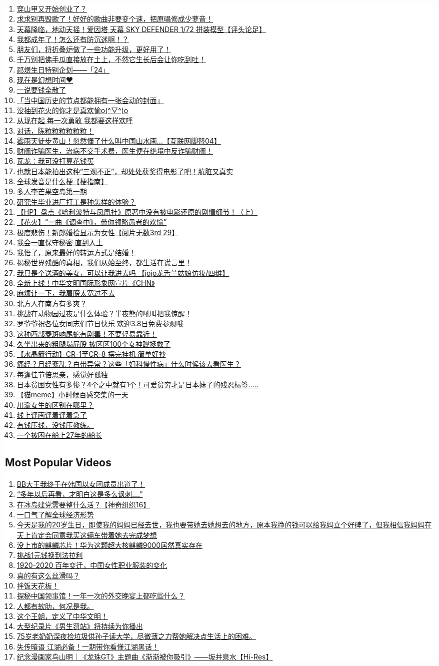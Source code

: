 1. [穿山甲又开始创业了？](https://www.bilibili.com/video/BV1rS421w7Bk)
1. [求求别再毁歌了！好好的歌曲非要变个速，把原唱修成少萝音！](https://www.bilibili.com/video/BV1CC411p7nq)
1. [天幕降临，地动天摇！爱因塔 天幕 SKY DEFENDER 1/72 拼装模型【评头论足】](https://www.bilibili.com/video/BV1Li421Z7L2)
1. [我都成年了！怎么还有防沉迷啊！？](https://www.bilibili.com/video/BV13m411Z7hN)
1. [朋友们，将折叠炉做了一些功能升级，更好用了！](https://www.bilibili.com/video/BV1hS421w79L)
1. [千万别把佛手瓜直接放在土上，不然它生长后会让你吃到吐！](https://www.bilibili.com/video/BV12K42147Gf)
1. [祁煜生日特别企划——「24」](https://www.bilibili.com/video/BV1cA4m1F7Eb)
1. [现在是幻想时间♥](https://www.bilibili.com/video/BV1Dx4y1D7VT)
1. [一说要钱全散了](https://www.bilibili.com/video/BV1VZ421a73d)
1. [「当中国历史的节点都能拥有一张会动的封面」](https://www.bilibili.com/video/BV1mx4y1r7fj)
1. [没抽到花火的你才是真欢愉o(^▽^)o](https://www.bilibili.com/video/BV1CK421b7Dx)
1. [从现在起 每一次勇敢 我都要这样欢呼](https://www.bilibili.com/video/BV1Pr421H7fB)
1. [对话，陈粒粒粒粒粒粒！](https://www.bilibili.com/video/BV16i421Z7R3)
1. [雾雨天徒步黄山！忽然懂了什么叫中国山水画...【互联网脚替04】](https://www.bilibili.com/video/BV1wj421U7B5)
1. [财阀诈骗医生，治病不交手术费，医生便在绝境中反诈骗财阀！](https://www.bilibili.com/video/BV1q2421K7v4)
1. [瓦龙：我可没打算花钱买](https://www.bilibili.com/video/BV1PF4m1V7fV)
1. [也就日本能拍出这种“三观不正”，却处处获奖得电影了吧！肮脏又真实](https://www.bilibili.com/video/BV1tK421477T)
1. [全球发音是什么梗【梗指南】](https://www.bilibili.com/video/BV18m411Z7bv)
1. [多人李芒果空岛第一期](https://www.bilibili.com/video/BV1Em411Z7CG)
1. [研究生毕业进厂打工是种怎样的体验？](https://www.bilibili.com/video/BV1jS421w7YD)
1. [【HP】盘点《哈利波特与凤凰社》原著中没有被电影还原的剧情细节！（上）](https://www.bilibili.com/video/BV14m411Z7nd)
1. [【花火】“一曲《调查中》，带你领略愚者的欢愉”](https://www.bilibili.com/video/BV1hS421w7Vc)
1. [极度悲伤！新郎婚检显示为女性【阅片无数3rd 29】](https://www.bilibili.com/video/BV1Sz421D7nJ)
1. [我会一直保守秘密 直到入土](https://www.bilibili.com/video/BV1Dm411o7tE)
1. [我悟了，原来最好的转运方式是结婚！](https://www.bilibili.com/video/BV1mZ421y7PH)
1. [揭秘世界残酷的真相，我们从始至终，都生活在谎言里！](https://www.bilibili.com/video/BV1GS421w7Jg)
1. [我只是个送酒的美女，可以让我进去吗 【jojo龙舌兰姑娘仿妆/四维】](https://www.bilibili.com/video/BV1fw4m1o7Wk)
1. [全新上线！中华文明国际形象网宣片《CHN》](https://www.bilibili.com/video/BV1KK421472z)
1. [麻烦让一下，我肩膀太宽过不去](https://www.bilibili.com/video/BV19t42147VA)
1. [北方人在南方有多爽？](https://www.bilibili.com/video/BV1ut421t73Z)
1. [挑战在动物园过夜是什么体验？半夜熊的吼叫把我惊醒！](https://www.bilibili.com/video/BV1Yy421B7ng)
1. [罗爷爷祝各位女同志们节日快乐 欢迎3.8日免费参观哦](https://www.bilibili.com/video/BV1ay421B7NT)
1. [这种西部菱斑响尾蛇有剧毒！不要轻易靠近！](https://www.bilibili.com/video/BV1er421W79o)
1. [久坐出来的粗腿塌屁股 被区区100个女神蹲拯救了](https://www.bilibili.com/video/BV15w4m1Z7HS)
1. [【水晶箭行动】CR-1至CR-8 摆完挂机 简单好抄](https://www.bilibili.com/video/BV1Vm411Z7td)
1. [痛经？月经紊乱？白带异常？这些「妇科慢性病」什么时候该去看医生？](https://www.bilibili.com/video/BV1ft421t77C)
1. [每逢佳节倍思亲，感觉好孤独](https://www.bilibili.com/video/BV1sS421P7AD)
1. [日本贫困女性有多惨？4个之中就有1个！可爱贫穷才是日本妹子的残忍标签.....](https://www.bilibili.com/video/BV1Ki421f7si)
1. [【猫meme】小时候百感交集的一天](https://www.bilibili.com/video/BV1SC411p7P8)
1. [川渝女生的区别在哪里？](https://www.bilibili.com/video/BV1cz421974a)
1. [线上评画评着评着急了](https://www.bilibili.com/video/BV1jF4m1L75e)
1. [有钱压线，没钱压教练。](https://www.bilibili.com/video/BV1wA4m1F7Gx)
1. [一个被困在船上27年的船长](https://www.bilibili.com/video/BV1Jr421H7iY)

## Most Popular Videos
1. [BB大王我终于在韩国以女团成员出道了！](https://www.bilibili.com/video/BV1kC411a7eF)
1. [“多年以后再看，才明白这是多么讽刺....”](https://www.bilibili.com/video/BV1Mr421H7pz)
1. [在冰岛建党需要整什么活？【神奇组织16】](https://www.bilibili.com/video/BV1JS421w7jT)
1. [一口气了解全球经济形势](https://www.bilibili.com/video/BV1M2421T7qk)
1. [今天是我的20岁生日，即使我的妈妈已经去世，我也要带她去她想去的地方，原本我挣的钱可以给我妈立个好碑了，但我相信我妈妈在天上肯定会同意我买这辆车带着她去完成梦想](https://www.bilibili.com/video/BV1GS421w7eo)
1. [没上市的麒麟芯片！华为这颗超大核麒麟9000居然真实存在](https://www.bilibili.com/video/BV12Z421a7gW)
1. [挑战1元钱换到法拉利](https://www.bilibili.com/video/BV1Qw4m1o7Pi)
1. [1920-2020 百年变迁，中国女性职业服装的变化](https://www.bilibili.com/video/BV1my421B7XG)
1. [真的有这么丝滑吗？](https://www.bilibili.com/video/BV1Ci421Z7ZU)
1. [拌饭天花板！](https://www.bilibili.com/video/BV1AF4m1c7Yb)
1. [探秘中国领事馆！一年一次的外交晚宴上都吃些什么？](https://www.bilibili.com/video/BV14w4m1d7PR)
1. [人都有软肋，何况是我。](https://www.bilibili.com/video/BV1PF4m1c79n)
1. [这个王朝，定义了中华文明！](https://www.bilibili.com/video/BV1Jz421Q7cL)
1. [大型纪录片《男生罚站》将持续为你播出](https://www.bilibili.com/video/BV1MF4m1V7ij)
1. [75岁老奶奶深夜捡垃圾供孙子读大学，尽微薄之力帮她解决点生活上的困难。](https://www.bilibili.com/video/BV1Dx4y1r7to)
1. [失传暗语 江湖必备！一期带你看懂江湖黑话！](https://www.bilibili.com/video/BV1Mj421f7bw)
1. [纪念漫画家鸟山明｜《龙珠GT》主题曲《渐渐被你吸引》——坂井泉水【Hi-Res】](https://www.bilibili.com/video/BV1bx42117R6)